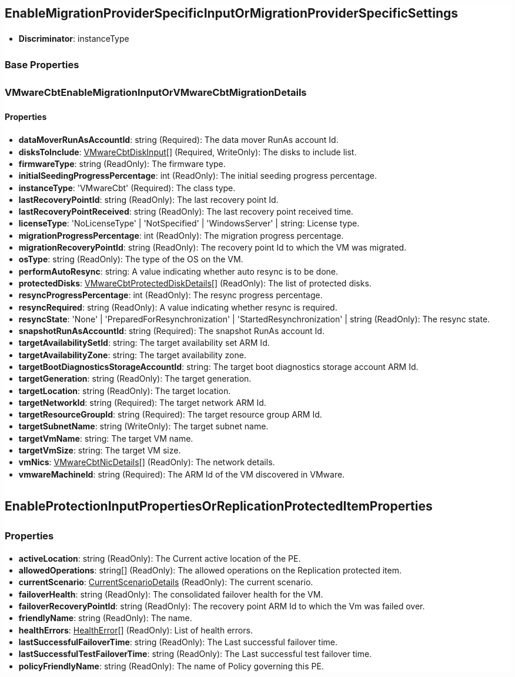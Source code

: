 ## EnableMigrationProviderSpecificInputOrMigrationProviderSpecificSettings
* **Discriminator**: instanceType

### Base Properties
### VMwareCbtEnableMigrationInputOrVMwareCbtMigrationDetails
#### Properties
* **dataMoverRunAsAccountId**: string (Required): The data mover RunAs account Id.
* **disksToInclude**: [VMwareCbtDiskInput](#vmwarecbtdiskinput)[] (Required, WriteOnly): The disks to include list.
* **firmwareType**: string (ReadOnly): The firmware type.
* **initialSeedingProgressPercentage**: int (ReadOnly): The initial seeding progress percentage.
* **instanceType**: 'VMwareCbt' (Required): The class type.
* **lastRecoveryPointId**: string (ReadOnly): The last recovery point Id.
* **lastRecoveryPointReceived**: string (ReadOnly): The last recovery point received time.
* **licenseType**: 'NoLicenseType' | 'NotSpecified' | 'WindowsServer' | string: License type.
* **migrationProgressPercentage**: int (ReadOnly): The migration progress percentage.
* **migrationRecoveryPointId**: string (ReadOnly): The recovery point Id to which the VM was migrated.
* **osType**: string (ReadOnly): The type of the OS on the VM.
* **performAutoResync**: string: A value indicating whether auto resync is to be done.
* **protectedDisks**: [VMwareCbtProtectedDiskDetails](#vmwarecbtprotecteddiskdetails)[] (ReadOnly): The list of protected disks.
* **resyncProgressPercentage**: int (ReadOnly): The resync progress percentage.
* **resyncRequired**: string (ReadOnly): A value indicating whether resync is required.
* **resyncState**: 'None' | 'PreparedForResynchronization' | 'StartedResynchronization' | string (ReadOnly): The resync state.
* **snapshotRunAsAccountId**: string (Required): The snapshot RunAs account Id.
* **targetAvailabilitySetId**: string: The target availability set ARM Id.
* **targetAvailabilityZone**: string: The target availability zone.
* **targetBootDiagnosticsStorageAccountId**: string: The target boot diagnostics storage account ARM Id.
* **targetGeneration**: string (ReadOnly): The target generation.
* **targetLocation**: string (ReadOnly): The target location.
* **targetNetworkId**: string (Required): The target network ARM Id.
* **targetResourceGroupId**: string (Required): The target resource group ARM Id.
* **targetSubnetName**: string (WriteOnly): The target subnet name.
* **targetVmName**: string: The target VM name.
* **targetVmSize**: string: The target VM size.
* **vmNics**: [VMwareCbtNicDetails](#vmwarecbtnicdetails)[] (ReadOnly): The network details.
* **vmwareMachineId**: string (Required): The ARM Id of the VM discovered in VMware.


## EnableProtectionInputPropertiesOrReplicationProtectedItemProperties
### Properties
* **activeLocation**: string (ReadOnly): The Current active location of the PE.
* **allowedOperations**: string[] (ReadOnly): The allowed operations on the Replication protected item.
* **currentScenario**: [CurrentScenarioDetails](#currentscenariodetails) (ReadOnly): The current scenario.
* **failoverHealth**: string (ReadOnly): The consolidated failover health for the VM.
* **failoverRecoveryPointId**: string (ReadOnly): The recovery point ARM Id to which the Vm was failed over.
* **friendlyName**: string (ReadOnly): The name.
* **healthErrors**: [HealthError](#healtherror)[] (ReadOnly): List of health errors.
* **lastSuccessfulFailoverTime**: string (ReadOnly): The Last successful failover time.
* **lastSuccessfulTestFailoverTime**: string (ReadOnly): The Last successful test failover time.
* **policyFriendlyName**: string (ReadOnly): The name of Policy governing this PE.